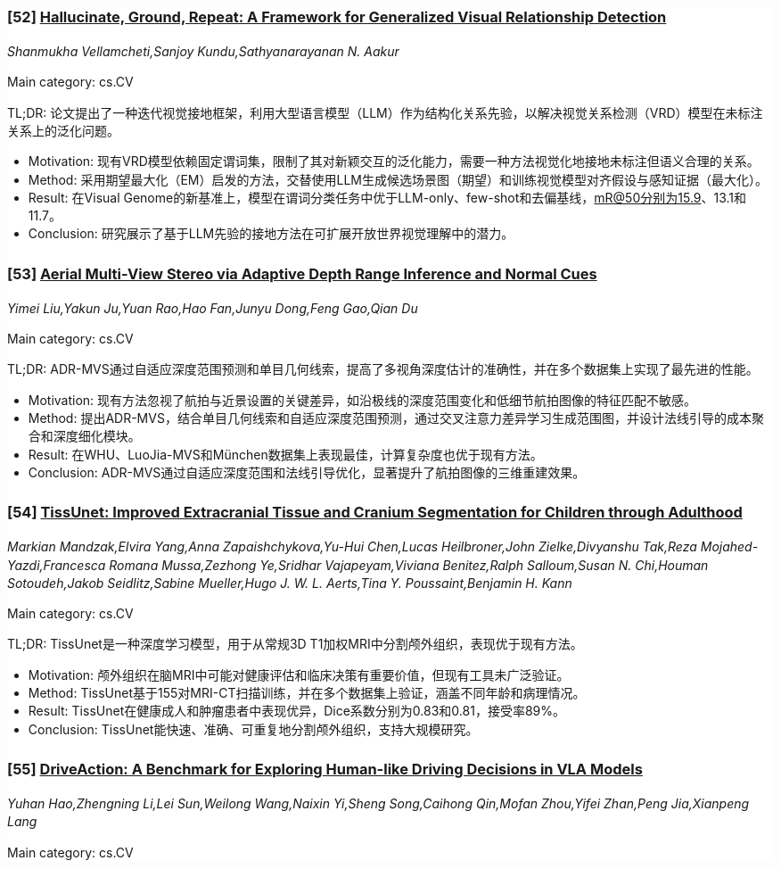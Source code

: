 
### [52] [Hallucinate, Ground, Repeat: A Framework for Generalized Visual Relationship Detection](https://arxiv.org/abs/2506.05651)
*Shanmukha Vellamcheti,Sanjoy Kundu,Sathyanarayanan N. Aakur*

Main category: cs.CV

TL;DR: 论文提出了一种迭代视觉接地框架，利用大型语言模型（LLM）作为结构化关系先验，以解决视觉关系检测（VRD）模型在未标注关系上的泛化问题。

- Motivation: 现有VRD模型依赖固定谓词集，限制了其对新颖交互的泛化能力，需要一种方法视觉化地接地未标注但语义合理的关系。
- Method: 采用期望最大化（EM）启发的方法，交替使用LLM生成候选场景图（期望）和训练视觉模型对齐假设与感知证据（最大化）。
- Result: 在Visual Genome的新基准上，模型在谓词分类任务中优于LLM-only、few-shot和去偏基线，mR@50分别为15.9、13.1和11.7。
- Conclusion: 研究展示了基于LLM先验的接地方法在可扩展开放世界视觉理解中的潜力。


### [53] [Aerial Multi-View Stereo via Adaptive Depth Range Inference and Normal Cues](https://arxiv.org/abs/2506.05655)
*Yimei Liu,Yakun Ju,Yuan Rao,Hao Fan,Junyu Dong,Feng Gao,Qian Du*

Main category: cs.CV

TL;DR: ADR-MVS通过自适应深度范围预测和单目几何线索，提高了多视角深度估计的准确性，并在多个数据集上实现了最先进的性能。

- Motivation: 现有方法忽视了航拍与近景设置的关键差异，如沿极线的深度范围变化和低细节航拍图像的特征匹配不敏感。
- Method: 提出ADR-MVS，结合单目几何线索和自适应深度范围预测，通过交叉注意力差异学习生成范围图，并设计法线引导的成本聚合和深度细化模块。
- Result: 在WHU、LuoJia-MVS和München数据集上表现最佳，计算复杂度也优于现有方法。
- Conclusion: ADR-MVS通过自适应深度范围和法线引导优化，显著提升了航拍图像的三维重建效果。


### [54] [TissUnet: Improved Extracranial Tissue and Cranium Segmentation for Children through Adulthood](https://arxiv.org/abs/2506.05660)
*Markian Mandzak,Elvira Yang,Anna Zapaishchykova,Yu-Hui Chen,Lucas Heilbroner,John Zielke,Divyanshu Tak,Reza Mojahed-Yazdi,Francesca Romana Mussa,Zezhong Ye,Sridhar Vajapeyam,Viviana Benitez,Ralph Salloum,Susan N. Chi,Houman Sotoudeh,Jakob Seidlitz,Sabine Mueller,Hugo J. W. L. Aerts,Tina Y. Poussaint,Benjamin H. Kann*

Main category: cs.CV

TL;DR: TissUnet是一种深度学习模型，用于从常规3D T1加权MRI中分割颅外组织，表现优于现有方法。

- Motivation: 颅外组织在脑MRI中可能对健康评估和临床决策有重要价值，但现有工具未广泛验证。
- Method: TissUnet基于155对MRI-CT扫描训练，并在多个数据集上验证，涵盖不同年龄和病理情况。
- Result: TissUnet在健康成人和肿瘤患者中表现优异，Dice系数分别为0.83和0.81，接受率89%。
- Conclusion: TissUnet能快速、准确、可重复地分割颅外组织，支持大规模研究。


### [55] [DriveAction: A Benchmark for Exploring Human-like Driving Decisions in VLA Models](https://arxiv.org/abs/2506.05667)
*Yuhan Hao,Zhengning Li,Lei Sun,Weilong Wang,Naixin Yi,Sheng Song,Caihong Qin,Mofan Zhou,Yifei Zhan,Peng Jia,Xianpeng Lang*

Main category: cs.CV
